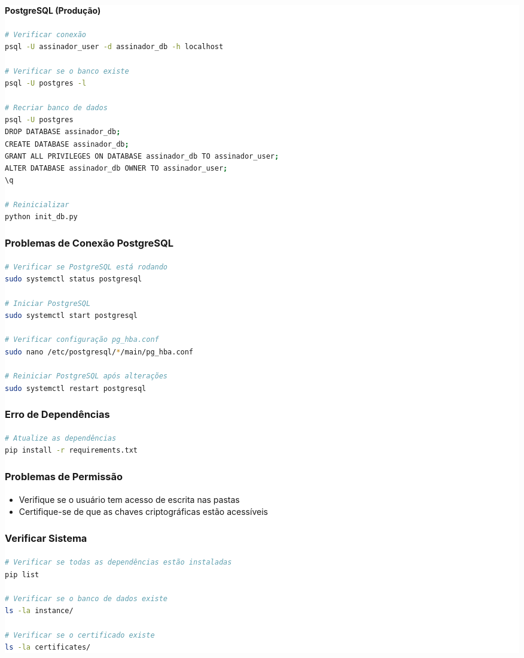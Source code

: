 #### PostgreSQL (Produção)

```bash
# Verificar conexão
psql -U assinador_user -d assinador_db -h localhost

# Verificar se o banco existe
psql -U postgres -l

# Recriar banco de dados
psql -U postgres
DROP DATABASE assinador_db;
CREATE DATABASE assinador_db;
GRANT ALL PRIVILEGES ON DATABASE assinador_db TO assinador_user;
ALTER DATABASE assinador_db OWNER TO assinador_user;
\q

# Reinicializar
python init_db.py
```

### Problemas de Conexão PostgreSQL

```bash
# Verificar se PostgreSQL está rodando
sudo systemctl status postgresql

# Iniciar PostgreSQL
sudo systemctl start postgresql

# Verificar configuração pg_hba.conf
sudo nano /etc/postgresql/*/main/pg_hba.conf

# Reiniciar PostgreSQL após alterações
sudo systemctl restart postgresql
```

### Erro de Dependências

```bash
# Atualize as dependências
pip install -r requirements.txt
```

### Problemas de Permissão

- Verifique se o usuário tem acesso de escrita nas pastas
- Certifique-se de que as chaves criptográficas estão acessíveis

### Verificar Sistema

```bash
# Verificar se todas as dependências estão instaladas
pip list

# Verificar se o banco de dados existe
ls -la instance/

# Verificar se o certificado existe
ls -la certificates/
```

